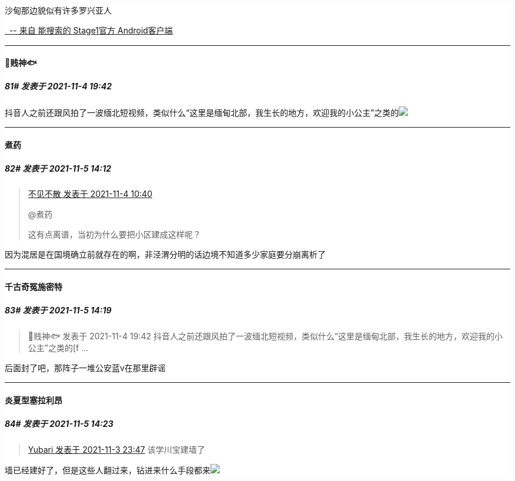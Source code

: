 沙甸那边貌似有许多罗兴亚人

[  -- 来自 能搜索的 Stage1官方 Android客户端](https://www.coolapk.com/apk/140634)



*****

####  🔪贱神🐟  
##### 81#       发表于 2021-11-4 19:42

抖音人之前还跟风拍了一波缅北短视频，类似什么“这里是缅甸北部，我生长的地方，欢迎我的小公主”之类的<img src="https://static.saraba1st.com/image/smiley/face2017/068.png" referrerpolicy="no-referrer">



*****

####  煮药  
##### 82#       发表于 2021-11-5 14:12

<blockquote><a href="httphttps://bbs.saraba1st.com/2b/forum.php?mod=redirect&amp;goto=findpost&amp;pid=53408316&amp;ptid=2035618" target="_blank">不见不散 发表于 2021-11-4 10:40</a>

@煮药

这有点离谱，当初为什么要把小区建成这样呢？</blockquote>
因为混居是在国境确立前就存在的啊，非泾渭分明的话边境不知道多少家庭要分崩离析了

*****

####  千古奇冤施密特  
##### 83#       发表于 2021-11-5 14:19

<blockquote>🔪贱神🐟 发表于 2021-11-4 19:42
抖音人之前还跟风拍了一波缅北短视频，类似什么“这里是缅甸北部，我生长的地方，欢迎我的小公主”之类的[f ...</blockquote>
后面封了吧，那阵子一堆公安蓝v在那里辟谣

*****

####  炎夏型塞拉利昂  
##### 84#       发表于 2021-11-5 14:23

<blockquote><a href="httphttps://bbs.saraba1st.com/2b/forum.php?mod=redirect&amp;goto=findpost&amp;pid=53403758&amp;ptid=2035618" target="_blank">Yubari 发表于 2021-11-3 23:47</a>
该学川宝建墙了</blockquote>
墙已经建好了，但是这些人翻过来，钻进来什么手段都来<img src="https://static.saraba1st.com/image/smiley/face2017/003.png" referrerpolicy="no-referrer">

